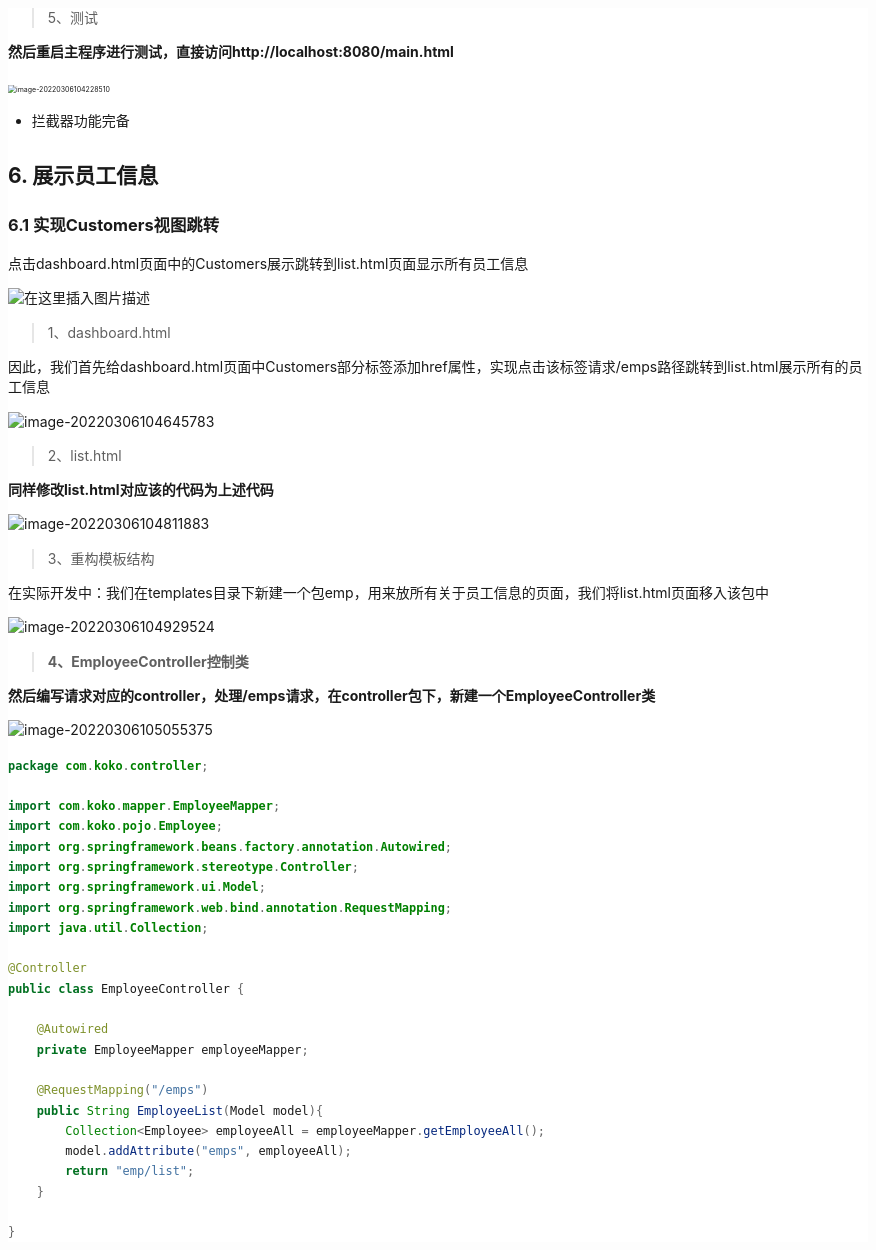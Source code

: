 > 5、测试

**然后重启主程序进行测试，直接访问http://localhost:8080/main.html**

<img src="https://cocochimp-markdown-img.oss-cn-beijing.aliyuncs.com/16_Mybatis-plus/image-20220306104228510.png" alt="image-20220306104228510" style="zoom:50%;" />

* 拦截器功能完备



## 6. 展示员工信息

### **6.1 实现Customers视图跳转**

点击dashboard.html页面中的Customers展示跳转到list.html页面显示所有员工信息

![在这里插入图片描述](https://cocochimp-markdown-img.oss-cn-beijing.aliyuncs.com/16_Mybatis-plus/20210615174330221.png)

> 1、dashboard.html

因此，我们首先给dashboard.html页面中Customers部分标签添加href属性，实现点击该标签请求/emps路径跳转到list.html展示所有的员工信息

![image-20220306104645783](https://cocochimp-markdown-img.oss-cn-beijing.aliyuncs.com/16_Mybatis-plus/image-20220306104645783.png)

> 2、list.html

**同样修改list.html对应该的代码为上述代码**

![image-20220306104811883](https://cocochimp-markdown-img.oss-cn-beijing.aliyuncs.com/16_Mybatis-plus/image-20220306104811883.png)

> 3、重构模板结构

在实际开发中：我们在templates目录下新建一个包emp，用来放所有关于员工信息的页面，我们将list.html页面移入该包中

![image-20220306104929524](https://cocochimp-markdown-img.oss-cn-beijing.aliyuncs.com/16_Mybatis-plus/image-20220306104929524.png)

> **4、EmployeeController控制类**

**然后编写请求对应的controller，处理/emps请求，在controller包下，新建一个EmployeeController类**

![image-20220306105055375](https://cocochimp-markdown-img.oss-cn-beijing.aliyuncs.com/16_Mybatis-plus/image-20220306105055375.png)

```java
package com.koko.controller;

import com.koko.mapper.EmployeeMapper;
import com.koko.pojo.Employee;
import org.springframework.beans.factory.annotation.Autowired;
import org.springframework.stereotype.Controller;
import org.springframework.ui.Model;
import org.springframework.web.bind.annotation.RequestMapping;
import java.util.Collection;

@Controller
public class EmployeeController {

    @Autowired
    private EmployeeMapper employeeMapper;

    @RequestMapping("/emps")
    public String EmployeeList(Model model){
        Collection<Employee> employeeAll = employeeMapper.getEmployeeAll();
        model.addAttribute("emps", employeeAll);
        return "emp/list";
    }

}
```
